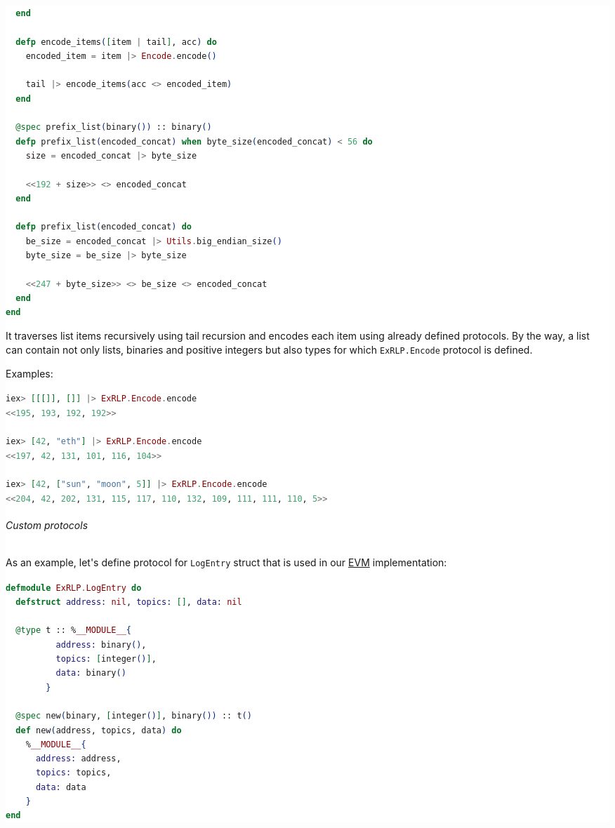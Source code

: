 ```elixir
  end

  defp encode_items([item | tail], acc) do
    encoded_item = item |> Encode.encode()

    tail |> encode_items(acc <> encoded_item)
  end

  @spec prefix_list(binary()) :: binary()
  defp prefix_list(encoded_concat) when byte_size(encoded_concat) < 56 do
    size = encoded_concat |> byte_size

    <<192 + size>> <> encoded_concat
  end

  defp prefix_list(encoded_concat) do
    be_size = encoded_concat |> Utils.big_endian_size()
    byte_size = be_size |> byte_size

    <<247 + byte_size>> <> be_size <> encoded_concat
  end
end
```

It traverses list items recursively using tail recursion and encodes each item using already defined protocols. By the way, a list can contain not only lists, binaries and positive integers but also types for which `ExRLP.Encode` protocol is defined.

Examples:

```elixir
iex> [[[]], []] |> ExRLP.Encode.encode
<<195, 193, 192, 192>>

iex> [42, "eth"] |> ExRLP.Encode.encode
<<197, 42, 131, 101, 116, 104>>

iex> [42, ["sun", "moon", 5]] |> ExRLP.Encode.encode
<<204, 42, 202, 131, 115, 117, 110, 132, 109, 111, 111, 110, 5>>

```

###### Custom protocols

As an example, let's define protocol for `LogEntry` struct that is used in our [EVM](/elixir/2018/04/29/evm-basics/) implementation:

```elixir
defmodule ExRLP.LogEntry do
  defstruct address: nil, topics: [], data: nil

  @type t :: %__MODULE__{
          address: binary(),
          topics: [integer()],
          data: binary()
        }

  @spec new(binary, [integer()], binary()) :: t()
  def new(address, topics, data) do
    %__MODULE__{
      address: address,
      topics: topics,
      data: data
    }
end
```
